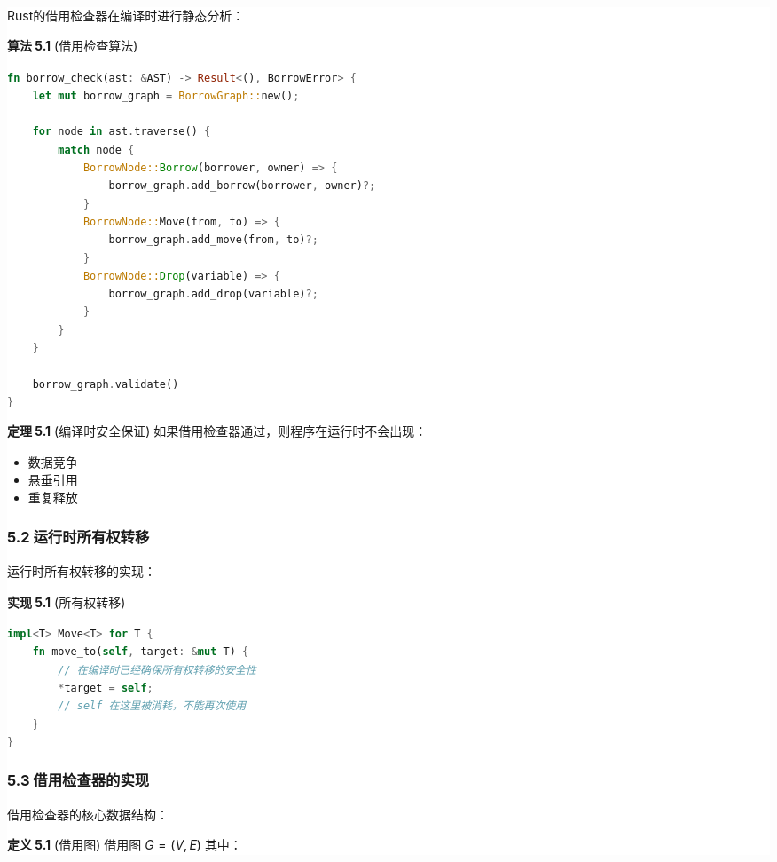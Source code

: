 Rust的借用检查器在编译时进行静态分析：

**算法 5.1** (借用检查算法)

```rust
fn borrow_check(ast: &AST) -> Result<(), BorrowError> {
    let mut borrow_graph = BorrowGraph::new();
    
    for node in ast.traverse() {
        match node {
            BorrowNode::Borrow(borrower, owner) => {
                borrow_graph.add_borrow(borrower, owner)?;
            }
            BorrowNode::Move(from, to) => {
                borrow_graph.add_move(from, to)?;
            }
            BorrowNode::Drop(variable) => {
                borrow_graph.add_drop(variable)?;
            }
        }
    }
    
    borrow_graph.validate()
}
```

**定理 5.1** (编译时安全保证)
如果借用检查器通过，则程序在运行时不会出现：

- 数据竞争
- 悬垂引用
- 重复释放

### 5.2 运行时所有权转移

运行时所有权转移的实现：

**实现 5.1** (所有权转移)

```rust
impl<T> Move<T> for T {
    fn move_to(self, target: &mut T) {
        // 在编译时已经确保所有权转移的安全性
        *target = self;
        // self 在这里被消耗，不能再次使用
    }
}
```

### 5.3 借用检查器的实现

借用检查器的核心数据结构：

**定义 5.1** (借用图)
借用图 $G = (V, E)$ 其中：
